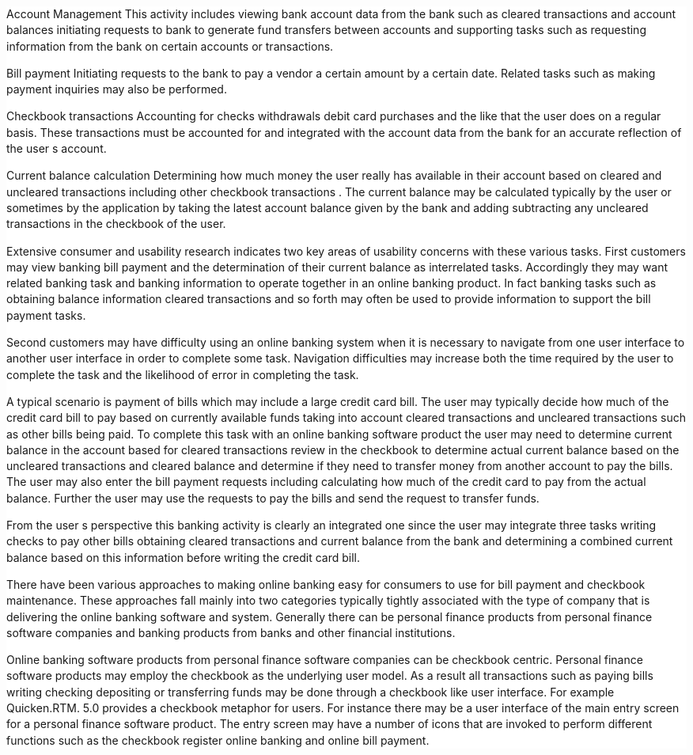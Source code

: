 Account Management This activity includes viewing bank account data from the bank such as cleared transactions and account balances initiating requests to bank to generate fund transfers between accounts and supporting tasks such as requesting information from the bank on certain accounts or transactions.

Bill payment Initiating requests to the bank to pay a vendor a certain amount by a certain date. Related tasks such as making payment inquiries may also be performed.

Checkbook transactions Accounting for checks withdrawals debit card purchases and the like that the user does on a regular basis. These transactions must be accounted for and integrated with the account data from the bank for an accurate reflection of the user s account.

Current balance calculation Determining how much money the user really has available in their account based on cleared and uncleared transactions including other checkbook transactions . The current balance may be calculated typically by the user or sometimes by the application by taking the latest account balance given by the bank and adding subtracting any uncleared transactions in the checkbook of the user.

Extensive consumer and usability research indicates two key areas of usability concerns with these various tasks. First customers may view banking bill payment and the determination of their current balance as interrelated tasks. Accordingly they may want related banking task and banking information to operate together in an online banking product. In fact banking tasks such as obtaining balance information cleared transactions and so forth may often be used to provide information to support the bill payment tasks.

Second customers may have difficulty using an online banking system when it is necessary to navigate from one user interface to another user interface in order to complete some task. Navigation difficulties may increase both the time required by the user to complete the task and the likelihood of error in completing the task.

A typical scenario is payment of bills which may include a large credit card bill. The user may typically decide how much of the credit card bill to pay based on currently available funds taking into account cleared transactions and uncleared transactions such as other bills being paid. To complete this task with an online banking software product the user may need to determine current balance in the account based for cleared transactions review in the checkbook to determine actual current balance based on the uncleared transactions and cleared balance and determine if they need to transfer money from another account to pay the bills. The user may also enter the bill payment requests including calculating how much of the credit card to pay from the actual balance. Further the user may use the requests to pay the bills and send the request to transfer funds.

From the user s perspective this banking activity is clearly an integrated one since the user may integrate three tasks writing checks to pay other bills obtaining cleared transactions and current balance from the bank and determining a combined current balance based on this information before writing the credit card bill.

There have been various approaches to making online banking easy for consumers to use for bill payment and checkbook maintenance. These approaches fall mainly into two categories typically tightly associated with the type of company that is delivering the online banking software and system. Generally there can be personal finance products from personal finance software companies and banking products from banks and other financial institutions.

Online banking software products from personal finance software companies can be checkbook centric. Personal finance software products may employ the checkbook as the underlying user model. As a result all transactions such as paying bills writing checking depositing or transferring funds may be done through a checkbook like user interface. For example Quicken.RTM. 5.0 provides a checkbook metaphor for users. For instance there may be a user interface of the main entry screen for a personal finance software product. The entry screen may have a number of icons that are invoked to perform different functions such as the checkbook register online banking and online bill payment.
